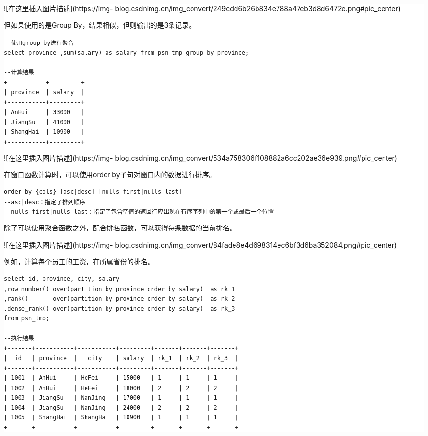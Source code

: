 
![在这里插入图片描述](https://img-
blog.csdnimg.cn/img_convert/249cdd6b26b834e788a47eb3d8d6472e.png#pic_center)

但如果使用的是Group By，结果相似，但则输出的是3条记录。

    
    
    --使用group by进行聚合
    select province ,sum(salary) as salary from psn_tmp group by province;
    
    --计算结果
    +-----------+---------+
    | province  | salary  |
    +-----------+---------+
    | AnHui     | 33000   |
    | JiangSu   | 41000   |
    | ShangHai  | 10900   |
    +-----------+---------+
    

![在这里插入图片描述](https://img-
blog.csdnimg.cn/img_convert/534a758306f108882a6cc202ae36e939.png#pic_center)

在窗口函数计算时，可以使用order by子句对窗口内的数据进行排序。

    
    
    order by {cols} [asc|desc] [nulls first|nulls last]
    --asc|desc：指定了排列顺序
    --nulls first|nulls last：指定了包含空值的返回行应出现在有序序列中的第一个或最后一个位置
    

除了可以使用聚合函数之外，配合排名函数，可以获得每条数据的当前排名。

![在这里插入图片描述](https://img-
blog.csdnimg.cn/img_convert/84fade8e4d698314ec6bf3d6ba352084.png#pic_center)

例如，计算每个员工的工资，在所属省份的排名。

    
    
    select id, province, city, salary
    ,row_number() over(partition by province order by salary)  as rk_1
    ,rank()       over(partition by province order by salary)  as rk_2
    ,dense_rank() over(partition by province order by salary)  as rk_3
    from psn_tmp;
    
    --执行结果
    +-------+-----------+-----------+---------+-------+-------+-------+
    |  id   | province  |   city    | salary  | rk_1  | rk_2  | rk_3  |
    +-------+-----------+-----------+---------+-------+-------+-------+
    | 1001  | AnHui     | HeFei     | 15000   | 1     | 1     | 1     |
    | 1002  | AnHui     | HeFei     | 18000   | 2     | 2     | 2     |
    | 1003  | JiangSu   | NanJing   | 17000   | 1     | 1     | 1     |
    | 1004  | JiangSu   | NanJing   | 24000   | 2     | 2     | 2     |
    | 1005  | ShangHai  | ShangHai  | 10900   | 1     | 1     | 1     |
    +-------+-----------+-----------+---------+-------+-------+-------+
    